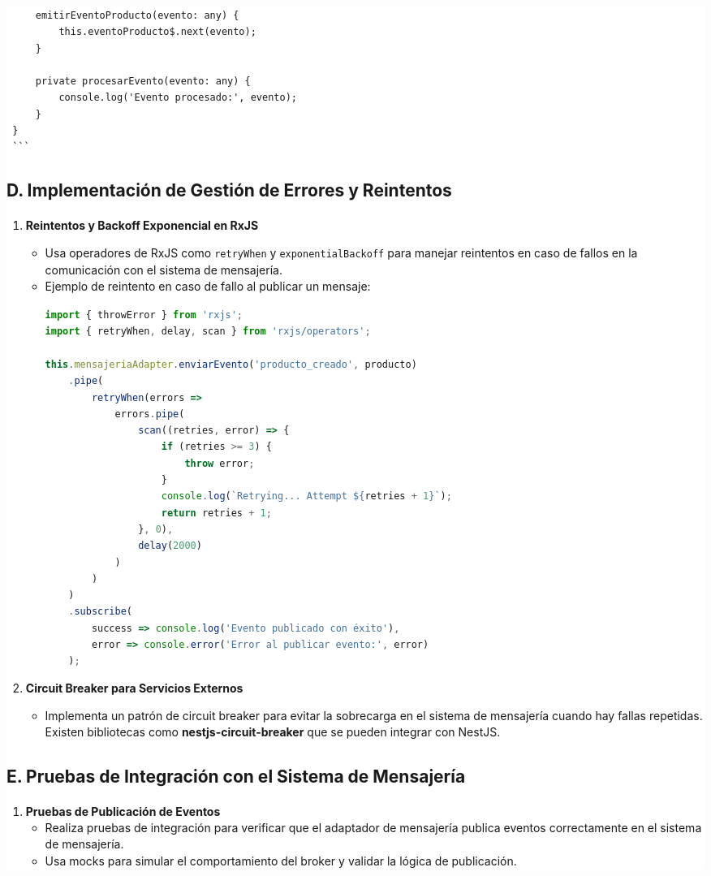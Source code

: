          emitirEventoProducto(evento: any) {
             this.eventoProducto$.next(evento);
         }

         private procesarEvento(evento: any) {
             console.log('Evento procesado:', evento);
         }
     }
     ```

## D. Implementación de Gestión de Errores y Reintentos

1. **Reintentos y Backoff Exponencial en RxJS**
   - Usa operadores de RxJS como `retryWhen` y `exponentialBackoff` para manejar reintentos en caso de fallos en la comunicación con el sistema de mensajería.
   - Ejemplo de reintento en caso de fallo al publicar un mensaje:
     ```typescript
     import { throwError } from 'rxjs';
     import { retryWhen, delay, scan } from 'rxjs/operators';

     this.mensajeriaAdapter.enviarEvento('producto_creado', producto)
         .pipe(
             retryWhen(errors =>
                 errors.pipe(
                     scan((retries, error) => {
                         if (retries >= 3) {
                             throw error;
                         }
                         console.log(`Retrying... Attempt ${retries + 1}`);
                         return retries + 1;
                     }, 0),
                     delay(2000)
                 )
             )
         )
         .subscribe(
             success => console.log('Evento publicado con éxito'),
             error => console.error('Error al publicar evento:', error)
         );
     ```

2. **Circuit Breaker para Servicios Externos**
   - Implementa un patrón de circuit breaker para evitar la sobrecarga en el sistema de mensajería cuando hay fallas repetidas. Existen bibliotecas como **nestjs-circuit-breaker** que se pueden integrar con NestJS.

## E. Pruebas de Integración con el Sistema de Mensajería

1. **Pruebas de Publicación de Eventos**
   - Realiza pruebas de integración para verificar que el adaptador de mensajería publica eventos correctamente en el sistema de mensajería.
   - Usa mocks para simular el comportamiento del broker y validar la lógica de publicación.
